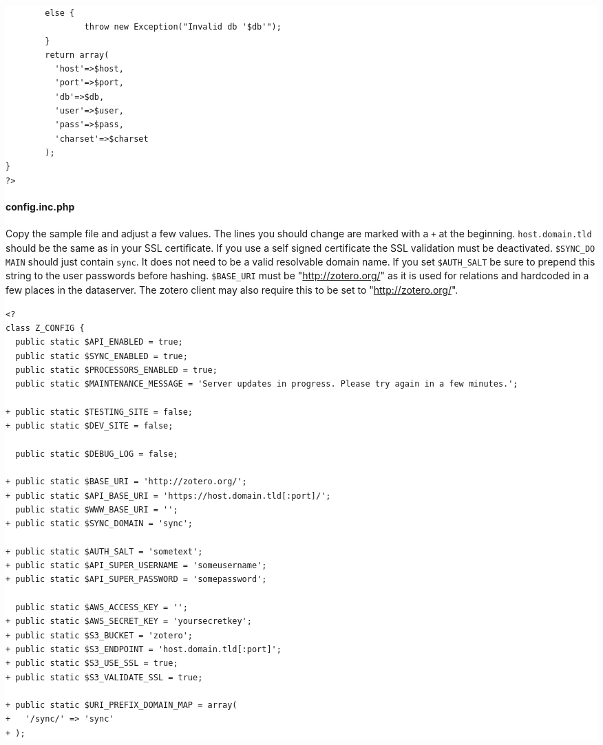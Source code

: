             else {
                    throw new Exception("Invalid db '$db'");
            }
            return array(
              'host'=>$host, 
              'port'=>$port, 
              'db'=>$db, 
              'user'=>$user, 
              'pass'=>$pass,
              'charset'=>$charset
            );
    }
    ?>

#### config.inc.php
Copy the sample file and adjust a few values. The lines you should change are marked with a `+` at the beginning.
`host.domain.tld` should be the same as in your SSL certificate. If you use a self signed certificate the SSL validation must be deactivated.
`$SYNC_DOMAIN` should just contain `sync`. It does not need to be a valid resolvable domain name.
If you set `$AUTH_SALT` be sure to prepend this string to the user passwords before hashing.
`$BASE_URI` must be "http://zotero.org/" as it is used for relations and hardcoded in a few places in the dataserver. The zotero client may also require this to be set to "http://zotero.org/".

    <?
    class Z_CONFIG {
      public static $API_ENABLED = true;
      public static $SYNC_ENABLED = true;
      public static $PROCESSORS_ENABLED = true;
      public static $MAINTENANCE_MESSAGE = 'Server updates in progress. Please try again in a few minutes.';
      
    + public static $TESTING_SITE = false;
    + public static $DEV_SITE = false;
      
      public static $DEBUG_LOG = false;
      
    + public static $BASE_URI = 'http://zotero.org/';
    + public static $API_BASE_URI = 'https://host.domain.tld[:port]/';
      public static $WWW_BASE_URI = '';
    + public static $SYNC_DOMAIN = 'sync';
      
    + public static $AUTH_SALT = 'sometext';
    + public static $API_SUPER_USERNAME = 'someusername';
    + public static $API_SUPER_PASSWORD = 'somepassword';
      
      public static $AWS_ACCESS_KEY = '';
    + public static $AWS_SECRET_KEY = 'yoursecretkey';
    + public static $S3_BUCKET = 'zotero';
    + public static $S3_ENDPOINT = 'host.domain.tld[:port]';
    + public static $S3_USE_SSL = true;
    + public static $S3_VALIDATE_SSL = true;
      
    + public static $URI_PREFIX_DOMAIN_MAP = array(
    +   '/sync/' => 'sync'
    + );
      